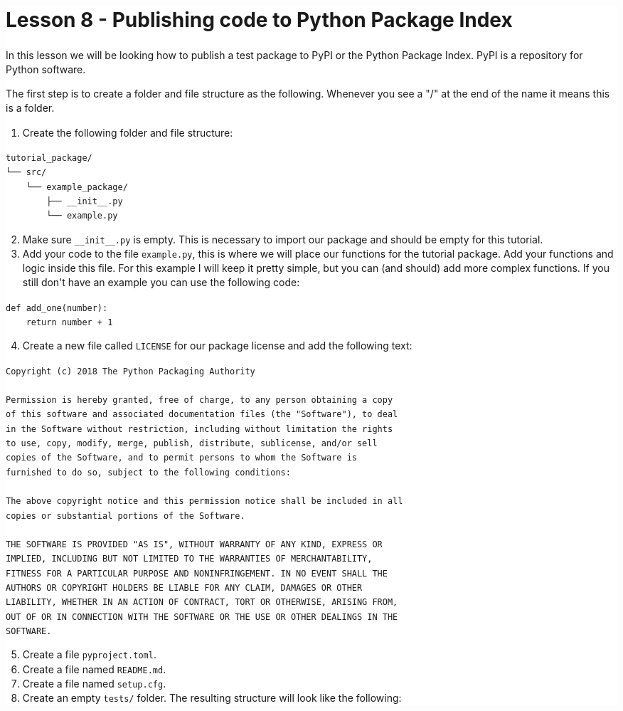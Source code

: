 # Lesson 8 - Publishing code to Python Package Index
In this lesson we will be looking how to publish a test package to PyPI or the Python Package Index. PyPI is a repository for Python software.

The first step is to create a folder and file structure as the following. Whenever you see a "/" at the end of the name it means this is a folder.

1. Create the following folder and file structure:

```
tutorial_package/
└── src/
    └── example_package/
        ├── __init__.py
        └── example.py

```
2. Make sure `__init__.py` is empty. This is necessary to import our package and should be empty for this tutorial.
3. Add your code to the file `example.py`, this is where we will place our functions for the tutorial package. Add your functions and logic inside this file. For this example I will keep it pretty simple, but you can (and should) add more complex functions. If you still don't have an example you can use the following code:

```
def add_one(number):
    return number + 1
```

4. Create a new file called `LICENSE` for our package license and add the following text:

```
Copyright (c) 2018 The Python Packaging Authority

Permission is hereby granted, free of charge, to any person obtaining a copy
of this software and associated documentation files (the "Software"), to deal
in the Software without restriction, including without limitation the rights
to use, copy, modify, merge, publish, distribute, sublicense, and/or sell
copies of the Software, and to permit persons to whom the Software is
furnished to do so, subject to the following conditions:

The above copyright notice and this permission notice shall be included in all
copies or substantial portions of the Software.

THE SOFTWARE IS PROVIDED "AS IS", WITHOUT WARRANTY OF ANY KIND, EXPRESS OR
IMPLIED, INCLUDING BUT NOT LIMITED TO THE WARRANTIES OF MERCHANTABILITY,
FITNESS FOR A PARTICULAR PURPOSE AND NONINFRINGEMENT. IN NO EVENT SHALL THE
AUTHORS OR COPYRIGHT HOLDERS BE LIABLE FOR ANY CLAIM, DAMAGES OR OTHER
LIABILITY, WHETHER IN AN ACTION OF CONTRACT, TORT OR OTHERWISE, ARISING FROM,
OUT OF OR IN CONNECTION WITH THE SOFTWARE OR THE USE OR OTHER DEALINGS IN THE
SOFTWARE.
```

5. Create a file `pyproject.toml`.
6. Create a file named `README.md`.
7. Create a file named `setup.cfg`.
8. Create an empty `tests/` folder. The resulting structure will look like the following:
